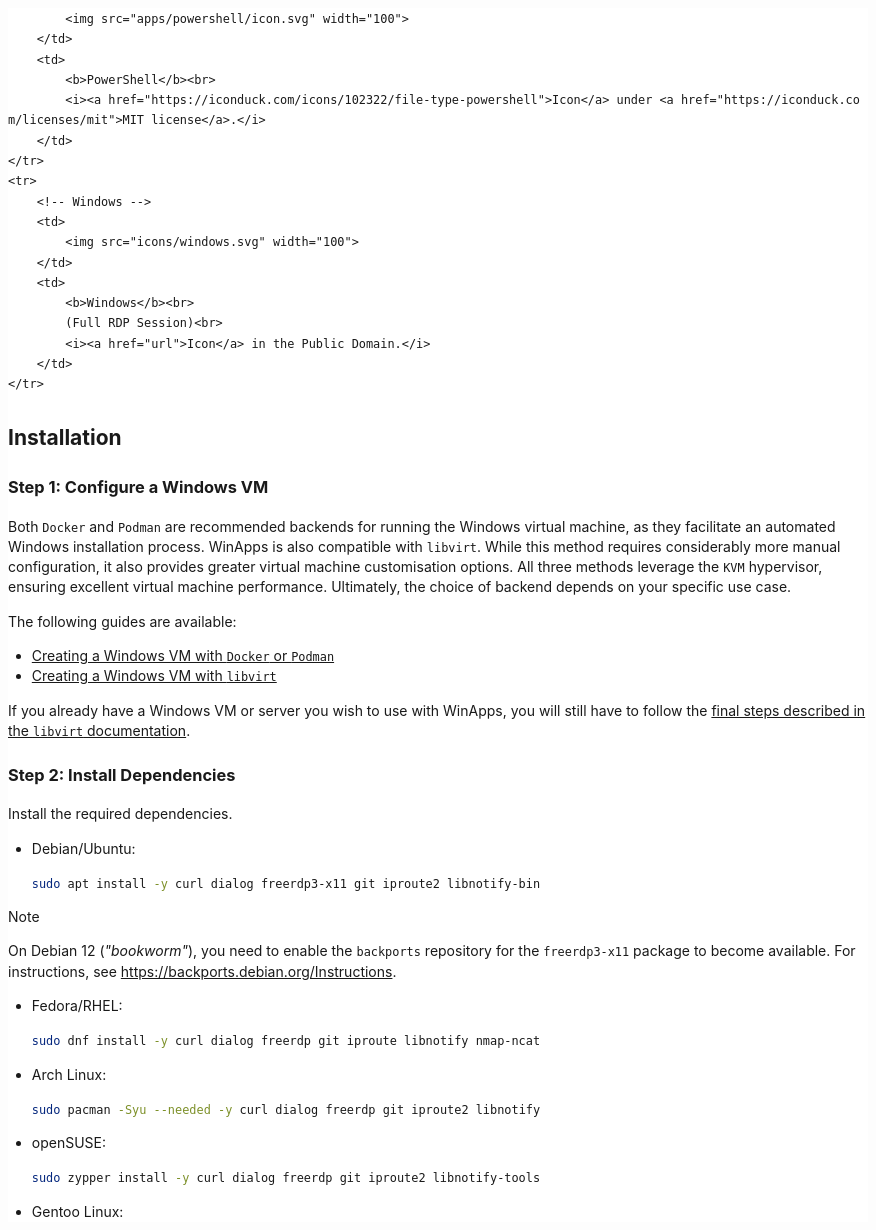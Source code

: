             <img src="apps/powershell/icon.svg" width="100">
        </td>
        <td>
            <b>PowerShell</b><br>
            <i><a href="https://iconduck.com/icons/102322/file-type-powershell">Icon</a> under <a href="https://iconduck.com/licenses/mit">MIT license</a>.</i>
        </td>
    </tr>
    <tr>
        <!-- Windows -->
        <td>
            <img src="icons/windows.svg" width="100">
        </td>
        <td>
            <b>Windows</b><br>
            (Full RDP Session)<br>
            <i><a href="url">Icon</a> in the Public Domain.</i>
        </td>
    </tr>
</table>

## Installation
### Step 1: Configure a Windows VM
Both `Docker` and `Podman` are recommended backends for running the Windows virtual machine, as they facilitate an automated Windows installation process. WinApps is also compatible with `libvirt`. While this method requires considerably more manual configuration, it also provides greater virtual machine customisation options. All three methods leverage the `KVM` hypervisor, ensuring excellent virtual machine performance. Ultimately, the choice of backend depends on your specific use case.

The following guides are available:
- [Creating a Windows VM with `Docker` or `Podman`](docs/docker.md)
- [Creating a Windows VM with `libvirt`](docs/libvirt.md)

If you already have a Windows VM or server you wish to use with WinApps, you will still have to follow the [final steps described in the `libvirt` documentation](docs/libvirt.md#final-configuration-steps).

### Step 2: Install Dependencies
Install the required dependencies.
  - Debian/Ubuntu:
      ```bash
      sudo apt install -y curl dialog freerdp3-x11 git iproute2 libnotify-bin
      ```

> [!NOTE]
> On Debian 12 (_"bookworm"_), you need to enable the `backports` repository for the `freerdp3-x11` package to become available.
> For instructions, see https://backports.debian.org/Instructions.

  - Fedora/RHEL:
      ```bash
      sudo dnf install -y curl dialog freerdp git iproute libnotify nmap-ncat
      ```
  - Arch Linux:
      ```bash
      sudo pacman -Syu --needed -y curl dialog freerdp git iproute2 libnotify
      ```
  - openSUSE:
      ```bash
      sudo zypper install -y curl dialog freerdp git iproute2 libnotify-tools
      ```
  - Gentoo Linux:
      ```bash
